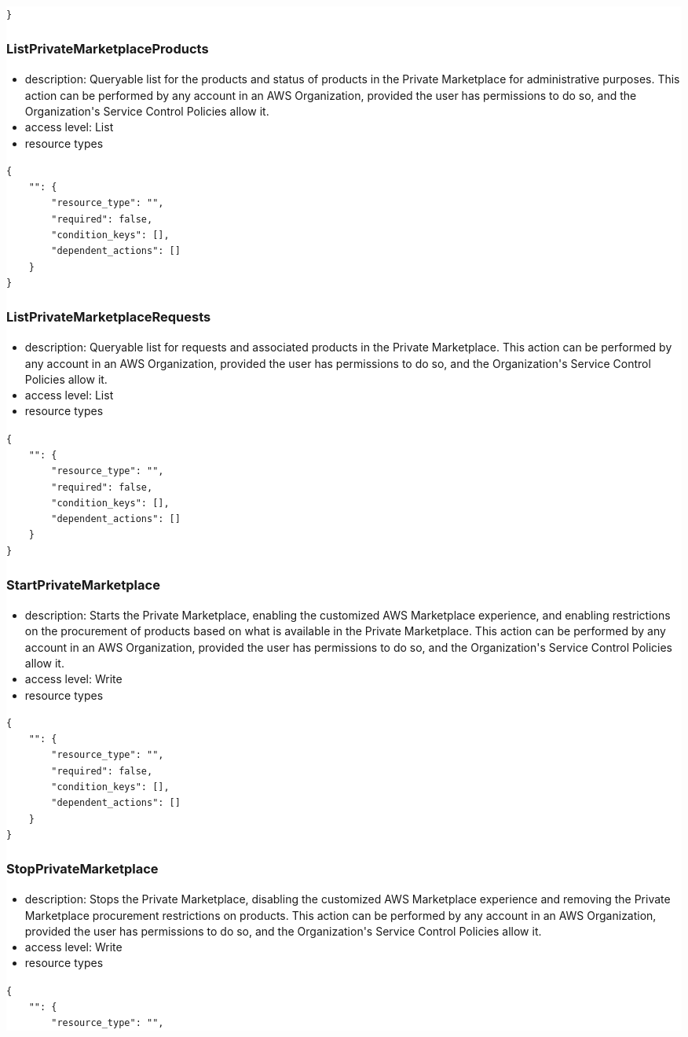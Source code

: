 ```
}
```
### ListPrivateMarketplaceProducts
- description: Queryable list for the products and status of products in the Private Marketplace for administrative purposes. This action can be performed by any account in an AWS Organization, provided the user has permissions to do so, and the Organization's Service Control Policies allow it.
- access level: List
- resource types
```
{
    "": {
        "resource_type": "",
        "required": false,
        "condition_keys": [],
        "dependent_actions": []
    }
}
```
### ListPrivateMarketplaceRequests
- description: Queryable list for requests and associated products in the Private Marketplace. This action can be performed by any account in an AWS Organization, provided the user has permissions to do so, and the Organization's Service Control Policies allow it.
- access level: List
- resource types
```
{
    "": {
        "resource_type": "",
        "required": false,
        "condition_keys": [],
        "dependent_actions": []
    }
}
```
### StartPrivateMarketplace
- description: Starts the Private Marketplace, enabling the customized AWS Marketplace experience, and enabling restrictions on the procurement of products based on what is available in the Private Marketplace. This action can be performed by any account in an AWS Organization, provided the user has permissions to do so, and the Organization's Service Control Policies allow it.
- access level: Write
- resource types
```
{
    "": {
        "resource_type": "",
        "required": false,
        "condition_keys": [],
        "dependent_actions": []
    }
}
```
### StopPrivateMarketplace
- description: Stops the Private Marketplace, disabling the customized AWS Marketplace experience and removing the Private Marketplace procurement restrictions on products. This action can be performed by any account in an AWS Organization, provided the user has permissions to do so, and the Organization's Service Control Policies allow it.
- access level: Write
- resource types
```
{
    "": {
        "resource_type": "",
```